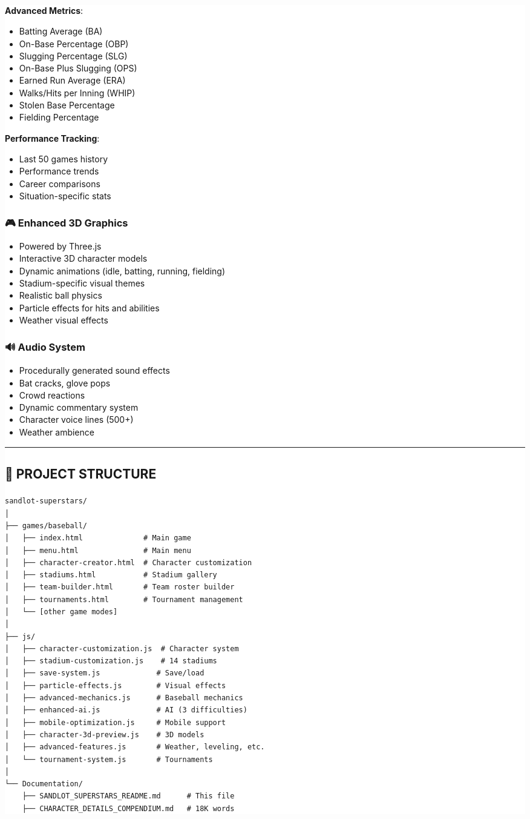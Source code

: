 **Advanced Metrics**:
- Batting Average (BA)
- On-Base Percentage (OBP)
- Slugging Percentage (SLG)
- On-Base Plus Slugging (OPS)
- Earned Run Average (ERA)
- Walks/Hits per Inning (WHIP)
- Stolen Base Percentage
- Fielding Percentage

**Performance Tracking**:
- Last 50 games history
- Performance trends
- Career comparisons
- Situation-specific stats

### 🎮 **Enhanced 3D Graphics**
- Powered by Three.js
- Interactive 3D character models
- Dynamic animations (idle, batting, running, fielding)
- Stadium-specific visual themes
- Realistic ball physics
- Particle effects for hits and abilities
- Weather visual effects

### 🔊 **Audio System**
- Procedurally generated sound effects
- Bat cracks, glove pops
- Crowd reactions
- Dynamic commentary system
- Character voice lines (500+)
- Weather ambience

---

## 📁 **PROJECT STRUCTURE**

```
sandlot-superstars/
│
├── games/baseball/
│   ├── index.html              # Main game
│   ├── menu.html               # Main menu
│   ├── character-creator.html  # Character customization
│   ├── stadiums.html           # Stadium gallery
│   ├── team-builder.html       # Team roster builder
│   ├── tournaments.html        # Tournament management
│   └── [other game modes]
│
├── js/
│   ├── character-customization.js  # Character system
│   ├── stadium-customization.js    # 14 stadiums
│   ├── save-system.js             # Save/load
│   ├── particle-effects.js        # Visual effects
│   ├── advanced-mechanics.js      # Baseball mechanics
│   ├── enhanced-ai.js             # AI (3 difficulties)
│   ├── mobile-optimization.js     # Mobile support
│   ├── character-3d-preview.js    # 3D models
│   ├── advanced-features.js       # Weather, leveling, etc.
│   └── tournament-system.js       # Tournaments
│
└── Documentation/
    ├── SANDLOT_SUPERSTARS_README.md      # This file
    ├── CHARACTER_DETAILS_COMPENDIUM.md   # 18K words
```
